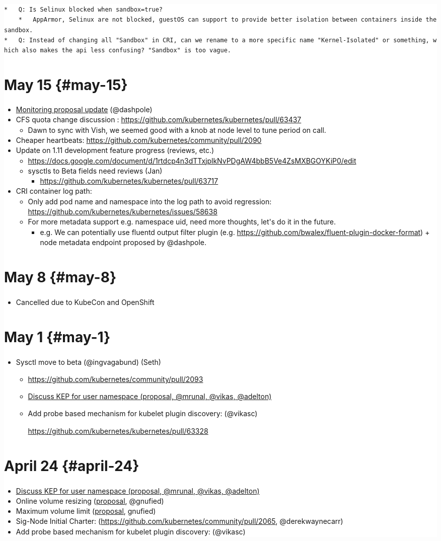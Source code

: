     *   Q: Is Selinux blocked when sandbox=true?
        *   AppArmor, Selinux are not blocked, guestOS can support to provide better isolation between containers inside the sandbox.
    *   Q: Instead of changing all "Sandbox" in CRI, can we rename to a more specific name "Kernel-Isolated" or something, which also makes the api less confusing? "Sandbox" is too vague.


# May 15 {#may-15}



*   [Monitoring proposal update](https://docs.google.com/document/d/1NYnqw-HDQ6Y3L_mk85Q3wkxDtGNWTxpsedsgw4NgWpg/edit?usp=sharing) (@dashpole)
*   CFS quota change discussion : https://github.com/kubernetes/kubernetes/pull/63437
    *   Dawn to sync with Vish, we seemed good with a knob at node level to tune period on call.
*   Cheaper heartbeats: https://github.com/kubernetes/community/pull/2090
*   Update on 1.11 development feature progress (reviews, etc.)
    *   https://docs.google.com/document/d/1rtdcp4n3dTTxjplkNvPDgAW4bbB5Ve4ZsMXBGOYKiP0/edit
    *   sysctls to Beta fields need reviews (Jan)
        *   https://github.com/kubernetes/kubernetes/pull/63717
*   CRI container log path:
    *   Only add pod name and namespace into the log path to avoid regression: https://github.com/kubernetes/kubernetes/issues/58638
    *   For more metadata support e.g. namespace uid, need more thoughts, let's do it in the future.
        *   e.g. We can potentially use fluentd output filter plugin (e.g. https://github.com/bwalex/fluent-plugin-docker-format) + node metadata endpoint proposed by @dashpole.


# May 8 {#may-8}



*   Cancelled due to KubeCon and OpenShift


# May 1 {#may-1}



*   Sysctl move to beta (@ingvagabund) (Seth)
    *   https://github.com/kubernetes/community/pull/2093
    *   [Discuss KEP for user namespace (proposal, @mrunal, @vikas, @adelton)](https://github.com/kubernetes/community/pull/2067/files)
    *   Add probe based mechanism for kubelet plugin discovery: (@vikasc)

        https://github.com/kubernetes/kubernetes/pull/63328



# April 24 {#april-24}



*   [Discuss KEP for user namespace (proposal, @mrunal, @vikas, @adelton)](https://github.com/kubernetes/community/pull/2067/files)
*   Online volume resizing ([proposal](https://github.com/kubernetes/community/pull/1535), @gnufied)
*   Maximum volume limit ([proposal](https://github.com/kubernetes/community/pull/2051), gnufied)
*   Sig-Node Initial Charter: (https://github.com/kubernetes/community/pull/2065, @derekwaynecarr)
*   Add probe based mechanism for kubelet plugin discovery: (@vikasc)
